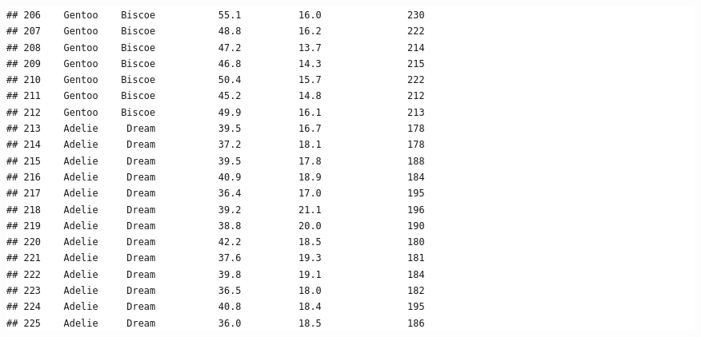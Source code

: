     ## 206    Gentoo    Biscoe           55.1          16.0               230
    ## 207    Gentoo    Biscoe           48.8          16.2               222
    ## 208    Gentoo    Biscoe           47.2          13.7               214
    ## 209    Gentoo    Biscoe           46.8          14.3               215
    ## 210    Gentoo    Biscoe           50.4          15.7               222
    ## 211    Gentoo    Biscoe           45.2          14.8               212
    ## 212    Gentoo    Biscoe           49.9          16.1               213
    ## 213    Adelie     Dream           39.5          16.7               178
    ## 214    Adelie     Dream           37.2          18.1               178
    ## 215    Adelie     Dream           39.5          17.8               188
    ## 216    Adelie     Dream           40.9          18.9               184
    ## 217    Adelie     Dream           36.4          17.0               195
    ## 218    Adelie     Dream           39.2          21.1               196
    ## 219    Adelie     Dream           38.8          20.0               190
    ## 220    Adelie     Dream           42.2          18.5               180
    ## 221    Adelie     Dream           37.6          19.3               181
    ## 222    Adelie     Dream           39.8          19.1               184
    ## 223    Adelie     Dream           36.5          18.0               182
    ## 224    Adelie     Dream           40.8          18.4               195
    ## 225    Adelie     Dream           36.0          18.5               186